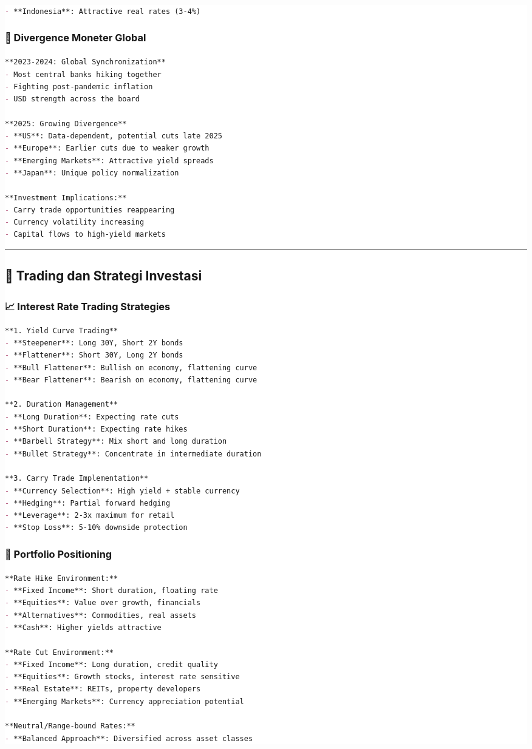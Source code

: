 ```markdown
- **Indonesia**: Attractive real rates (3-4%)
```

### 🔄 Divergence Moneter Global
```markdown
**2023-2024: Global Synchronization**
- Most central banks hiking together
- Fighting post-pandemic inflation
- USD strength across the board

**2025: Growing Divergence**
- **US**: Data-dependent, potential cuts late 2025
- **Europe**: Earlier cuts due to weaker growth
- **Emerging Markets**: Attractive yield spreads
- **Japan**: Unique policy normalization

**Investment Implications:**
- Carry trade opportunities reappearing
- Currency volatility increasing
- Capital flows to high-yield markets
```

---

## 🎯 Trading dan Strategi Investasi

### 📈 Interest Rate Trading Strategies
```markdown
**1. Yield Curve Trading**
- **Steepener**: Long 30Y, Short 2Y bonds
- **Flattener**: Short 30Y, Long 2Y bonds
- **Bull Flattener**: Bullish on economy, flattening curve
- **Bear Flattener**: Bearish on economy, flattening curve

**2. Duration Management**
- **Long Duration**: Expecting rate cuts
- **Short Duration**: Expecting rate hikes
- **Barbell Strategy**: Mix short and long duration
- **Bullet Strategy**: Concentrate in intermediate duration

**3. Carry Trade Implementation**
- **Currency Selection**: High yield + stable currency
- **Hedging**: Partial forward hedging
- **Leverage**: 2-3x maximum for retail
- **Stop Loss**: 5-10% downside protection
```

### 🎯 Portfolio Positioning
```markdown
**Rate Hike Environment:**
- **Fixed Income**: Short duration, floating rate
- **Equities**: Value over growth, financials
- **Alternatives**: Commodities, real assets
- **Cash**: Higher yields attractive

**Rate Cut Environment:**
- **Fixed Income**: Long duration, credit quality
- **Equities**: Growth stocks, interest rate sensitive
- **Real Estate**: REITs, property developers
- **Emerging Markets**: Currency appreciation potential

**Neutral/Range-bound Rates:**
- **Balanced Approach**: Diversified across asset classes
```